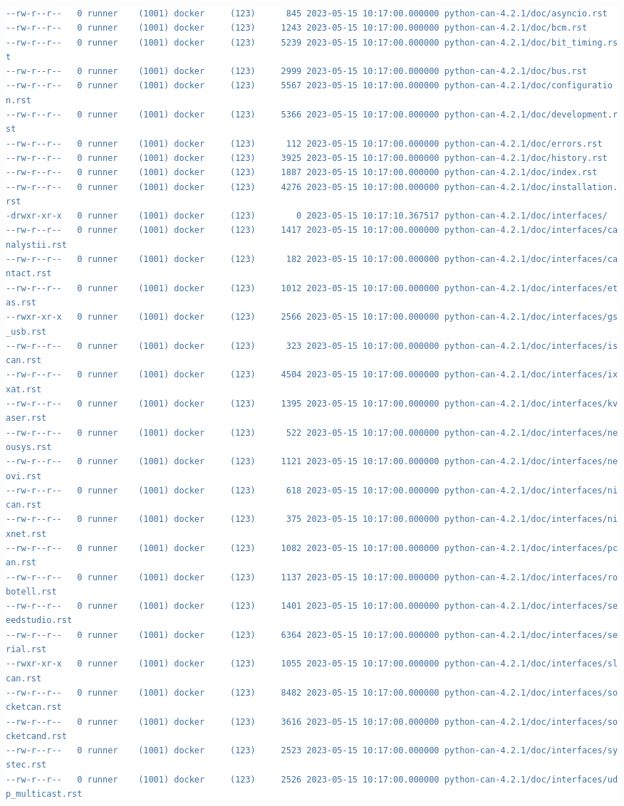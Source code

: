 ```diff
--rw-r--r--   0 runner    (1001) docker     (123)      845 2023-05-15 10:17:00.000000 python-can-4.2.1/doc/asyncio.rst
--rw-r--r--   0 runner    (1001) docker     (123)     1243 2023-05-15 10:17:00.000000 python-can-4.2.1/doc/bcm.rst
--rw-r--r--   0 runner    (1001) docker     (123)     5239 2023-05-15 10:17:00.000000 python-can-4.2.1/doc/bit_timing.rst
--rw-r--r--   0 runner    (1001) docker     (123)     2999 2023-05-15 10:17:00.000000 python-can-4.2.1/doc/bus.rst
--rw-r--r--   0 runner    (1001) docker     (123)     5567 2023-05-15 10:17:00.000000 python-can-4.2.1/doc/configuration.rst
--rw-r--r--   0 runner    (1001) docker     (123)     5366 2023-05-15 10:17:00.000000 python-can-4.2.1/doc/development.rst
--rw-r--r--   0 runner    (1001) docker     (123)      112 2023-05-15 10:17:00.000000 python-can-4.2.1/doc/errors.rst
--rw-r--r--   0 runner    (1001) docker     (123)     3925 2023-05-15 10:17:00.000000 python-can-4.2.1/doc/history.rst
--rw-r--r--   0 runner    (1001) docker     (123)     1887 2023-05-15 10:17:00.000000 python-can-4.2.1/doc/index.rst
--rw-r--r--   0 runner    (1001) docker     (123)     4276 2023-05-15 10:17:00.000000 python-can-4.2.1/doc/installation.rst
-drwxr-xr-x   0 runner    (1001) docker     (123)        0 2023-05-15 10:17:10.367517 python-can-4.2.1/doc/interfaces/
--rw-r--r--   0 runner    (1001) docker     (123)     1417 2023-05-15 10:17:00.000000 python-can-4.2.1/doc/interfaces/canalystii.rst
--rw-r--r--   0 runner    (1001) docker     (123)      182 2023-05-15 10:17:00.000000 python-can-4.2.1/doc/interfaces/cantact.rst
--rw-r--r--   0 runner    (1001) docker     (123)     1012 2023-05-15 10:17:00.000000 python-can-4.2.1/doc/interfaces/etas.rst
--rwxr-xr-x   0 runner    (1001) docker     (123)     2566 2023-05-15 10:17:00.000000 python-can-4.2.1/doc/interfaces/gs_usb.rst
--rw-r--r--   0 runner    (1001) docker     (123)      323 2023-05-15 10:17:00.000000 python-can-4.2.1/doc/interfaces/iscan.rst
--rw-r--r--   0 runner    (1001) docker     (123)     4504 2023-05-15 10:17:00.000000 python-can-4.2.1/doc/interfaces/ixxat.rst
--rw-r--r--   0 runner    (1001) docker     (123)     1395 2023-05-15 10:17:00.000000 python-can-4.2.1/doc/interfaces/kvaser.rst
--rw-r--r--   0 runner    (1001) docker     (123)      522 2023-05-15 10:17:00.000000 python-can-4.2.1/doc/interfaces/neousys.rst
--rw-r--r--   0 runner    (1001) docker     (123)     1121 2023-05-15 10:17:00.000000 python-can-4.2.1/doc/interfaces/neovi.rst
--rw-r--r--   0 runner    (1001) docker     (123)      618 2023-05-15 10:17:00.000000 python-can-4.2.1/doc/interfaces/nican.rst
--rw-r--r--   0 runner    (1001) docker     (123)      375 2023-05-15 10:17:00.000000 python-can-4.2.1/doc/interfaces/nixnet.rst
--rw-r--r--   0 runner    (1001) docker     (123)     1082 2023-05-15 10:17:00.000000 python-can-4.2.1/doc/interfaces/pcan.rst
--rw-r--r--   0 runner    (1001) docker     (123)     1137 2023-05-15 10:17:00.000000 python-can-4.2.1/doc/interfaces/robotell.rst
--rw-r--r--   0 runner    (1001) docker     (123)     1401 2023-05-15 10:17:00.000000 python-can-4.2.1/doc/interfaces/seeedstudio.rst
--rw-r--r--   0 runner    (1001) docker     (123)     6364 2023-05-15 10:17:00.000000 python-can-4.2.1/doc/interfaces/serial.rst
--rwxr-xr-x   0 runner    (1001) docker     (123)     1055 2023-05-15 10:17:00.000000 python-can-4.2.1/doc/interfaces/slcan.rst
--rw-r--r--   0 runner    (1001) docker     (123)     8482 2023-05-15 10:17:00.000000 python-can-4.2.1/doc/interfaces/socketcan.rst
--rw-r--r--   0 runner    (1001) docker     (123)     3616 2023-05-15 10:17:00.000000 python-can-4.2.1/doc/interfaces/socketcand.rst
--rw-r--r--   0 runner    (1001) docker     (123)     2523 2023-05-15 10:17:00.000000 python-can-4.2.1/doc/interfaces/systec.rst
--rw-r--r--   0 runner    (1001) docker     (123)     2526 2023-05-15 10:17:00.000000 python-can-4.2.1/doc/interfaces/udp_multicast.rst
```